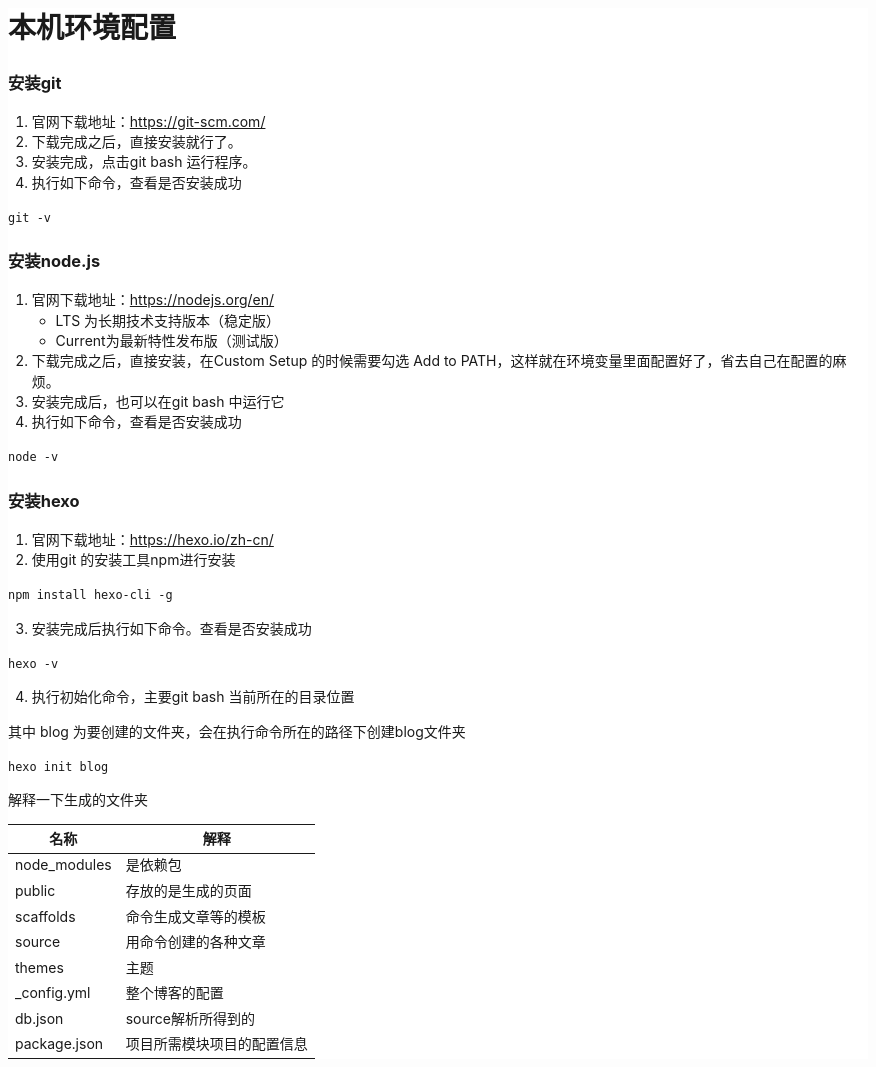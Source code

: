 # 本机环境配置
### 安装git
1. 官网下载地址：https://git-scm.com/
2. 下载完成之后，直接安装就行了。
3. 安装完成，点击git bash 运行程序。
4. 执行如下命令，查看是否安装成功

```
git -v
```


### 安装node.js
1. 官网下载地址：https://nodejs.org/en/
    - LTS 为长期技术支持版本（稳定版）
    - Current为最新特性发布版（测试版）  
2. 下载完成之后，直接安装，在Custom Setup 的时候需要勾选 Add to PATH，这样就在环境变量里面配置好了，省去自己在配置的麻烦。
3. 安装完成后，也可以在git bash 中运行它
4. 执行如下命令，查看是否安装成功

```
node -v
```

### 安装hexo
1. 官网下载地址：https://hexo.io/zh-cn/
2. 使用git 的安装工具npm进行安装

```
npm install hexo-cli -g
```
3. 安装完成后执行如下命令。查看是否安装成功

```
hexo -v
```
4. 执行初始化命令，主要git bash 当前所在的目录位置

其中 blog 为要创建的文件夹，会在执行命令所在的路径下创建blog文件夹
```
hexo init blog
```
解释一下生成的文件夹

名称 | 解释
---|---
node_modules|是依赖包
public|存放的是生成的页面
scaffolds|命令生成文章等的模板
source|用命令创建的各种文章
themes|主题
_config.yml|整个博客的配置
db.json|source解析所得到的
package.json|项目所需模块项目的配置信息
